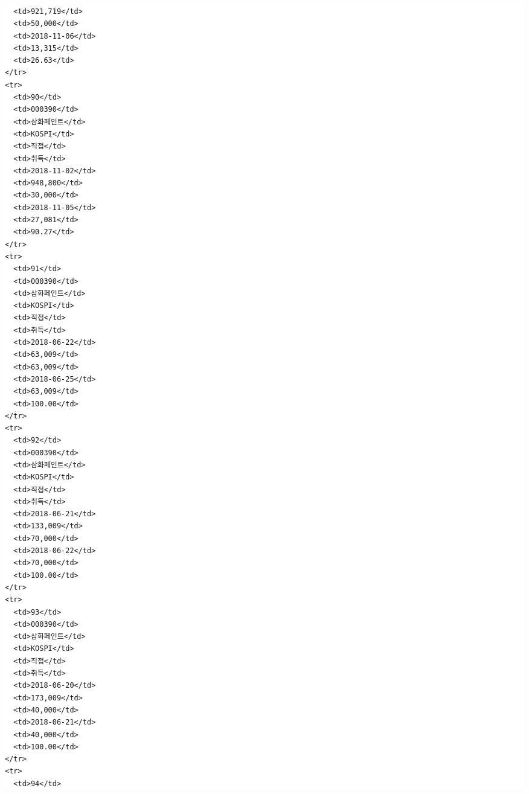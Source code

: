       <td>921,719</td>
      <td>50,000</td>
      <td>2018-11-06</td>
      <td>13,315</td>
      <td>26.63</td>
    </tr>
    <tr>
      <td>90</td>
      <td>000390</td>
      <td>삼화페인트</td>
      <td>KOSPI</td>
      <td>직접</td>
      <td>취득</td>
      <td>2018-11-02</td>
      <td>948,800</td>
      <td>30,000</td>
      <td>2018-11-05</td>
      <td>27,081</td>
      <td>90.27</td>
    </tr>
    <tr>
      <td>91</td>
      <td>000390</td>
      <td>삼화페인트</td>
      <td>KOSPI</td>
      <td>직접</td>
      <td>취득</td>
      <td>2018-06-22</td>
      <td>63,009</td>
      <td>63,009</td>
      <td>2018-06-25</td>
      <td>63,009</td>
      <td>100.00</td>
    </tr>
    <tr>
      <td>92</td>
      <td>000390</td>
      <td>삼화페인트</td>
      <td>KOSPI</td>
      <td>직접</td>
      <td>취득</td>
      <td>2018-06-21</td>
      <td>133,009</td>
      <td>70,000</td>
      <td>2018-06-22</td>
      <td>70,000</td>
      <td>100.00</td>
    </tr>
    <tr>
      <td>93</td>
      <td>000390</td>
      <td>삼화페인트</td>
      <td>KOSPI</td>
      <td>직접</td>
      <td>취득</td>
      <td>2018-06-20</td>
      <td>173,009</td>
      <td>40,000</td>
      <td>2018-06-21</td>
      <td>40,000</td>
      <td>100.00</td>
    </tr>
    <tr>
      <td>94</td>